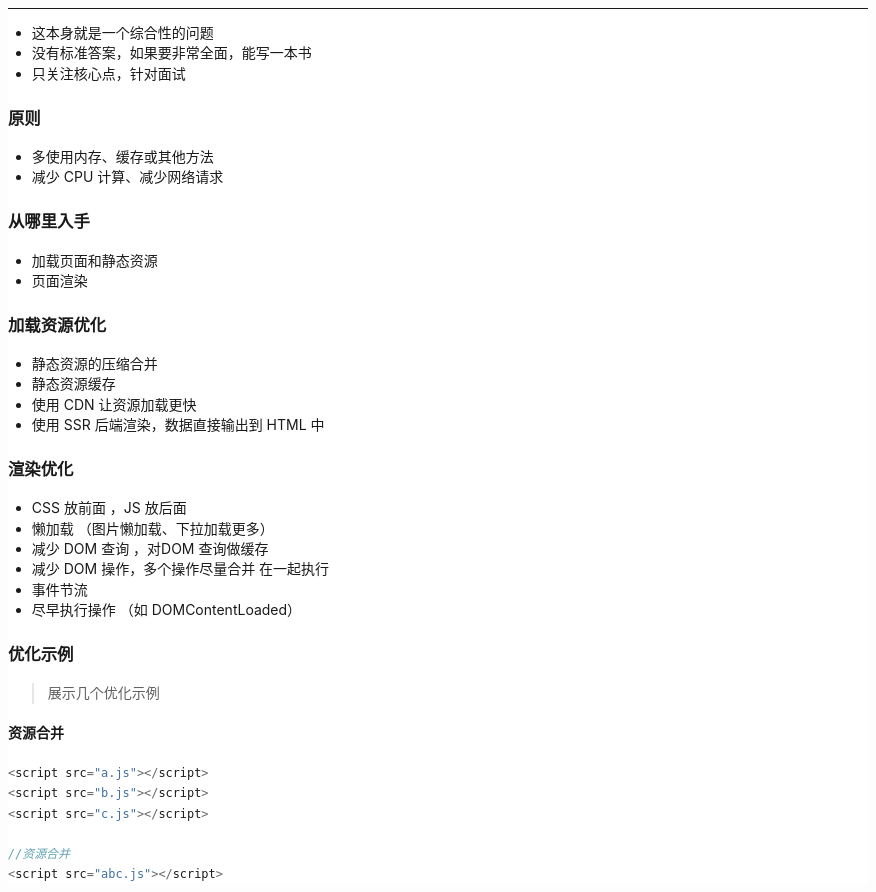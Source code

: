 ------



- 这本身就是一个综合性的问题
- 没有标准答案，如果要非常全面，能写一本书
- 只关注核心点，针对面试



### 原则

- 多使用内存、缓存或其他方法
- 减少 CPU 计算、减少网络请求



### 从哪里入手

- 加载页面和静态资源
- 页面渲染



### 加载资源优化

- 静态资源的压缩合并
- 静态资源缓存
- 使用 CDN 让资源加载更快
- 使用 SSR 后端渲染，数据直接输出到 HTML 中



### 渲染优化

- CSS 放前面 ，JS 放后面
- 懒加载 （图片懒加载、下拉加载更多）
- 减少 DOM 查询 ，对DOM 查询做缓存
- 减少 DOM 操作，多个操作尽量合并 在一起执行
- 事件节流
- 尽早执行操作 （如 DOMContentLoaded）



### 优化示例

> 展示几个优化示例

#### 资源合并

```js
<script src="a.js"></script>
<script src="b.js"></script>
<script src="c.js"></script>

//资源合并
<script src="abc.js"></script>
```
